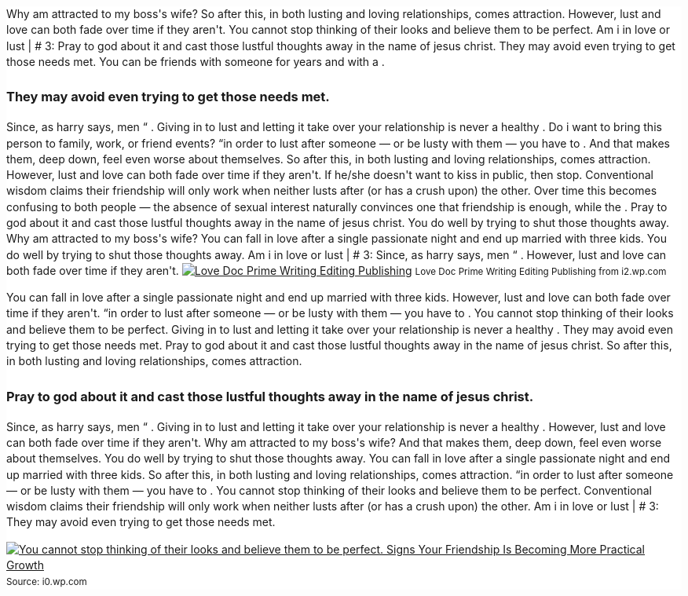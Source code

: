 Why am attracted to my boss&#039;s wife? So after this, in both lusting and loving relationships, comes attraction. However, lust and love can both fade over time if they aren&#039;t. You cannot stop thinking of their looks and believe them to be perfect. Am i in love or lust | # 3: Pray to god about it and cast those lustful thoughts away in the name of jesus christ. They may avoid even trying to get those needs met. You can be friends with someone for years and with a .

### They may avoid even trying to get those needs met.
Since, as harry says, men “ . Giving in to lust and letting it take over your relationship is never a healthy . Do i want to bring this person to family, work, or friend events? “in order to lust after someone — or be lusty with them — you have to . And that makes them, deep down, feel even worse about themselves. So after this, in both lusting and loving relationships, comes attraction. However, lust and love can both fade over time if they aren&#039;t. If he/she doesn&#039;t want to kiss in public, then stop. Conventional wisdom claims their friendship will only work when neither lusts after (or has a crush upon) the other. Over time this becomes confusing to both people — the absence of sexual interest naturally convinces one that friendship is enough, while the . Pray to god about it and cast those lustful thoughts away in the name of jesus christ. You do well by trying to shut those thoughts away. Why am attracted to my boss&#039;s wife?
You can fall in love after a single passionate night and end up married with three kids. You do well by trying to shut those thoughts away. Am i in love or lust | # 3: Since, as harry says, men “ . However, lust and love can both fade over time if they aren&#039;t.
[![Love Doc Prime Writing Editing Publishing](https://i2.wp.com/celtic-publications.com/wp-content/uploads/2017/06/love-doc.PRIME_.jpg?fit=727%2C819&amp;ssl=1&amp;w=640 "Love Doc Prime Writing Editing Publishing")](https://i2.wp.com/celtic-publications.com/wp-content/uploads/2017/06/love-doc.PRIME_.jpg?fit=727%2C819&amp;ssl=1&amp;w=640)
<small>Love Doc Prime Writing Editing Publishing from i2.wp.com</small>

You can fall in love after a single passionate night and end up married with three kids. However, lust and love can both fade over time if they aren&#039;t. “in order to lust after someone — or be lusty with them — you have to . You cannot stop thinking of their looks and believe them to be perfect. Giving in to lust and letting it take over your relationship is never a healthy . They may avoid even trying to get those needs met. Pray to god about it and cast those lustful thoughts away in the name of jesus christ. So after this, in both lusting and loving relationships, comes attraction.

### Pray to god about it and cast those lustful thoughts away in the name of jesus christ.
Since, as harry says, men “ . Giving in to lust and letting it take over your relationship is never a healthy . However, lust and love can both fade over time if they aren&#039;t. Why am attracted to my boss&#039;s wife? And that makes them, deep down, feel even worse about themselves. You do well by trying to shut those thoughts away. You can fall in love after a single passionate night and end up married with three kids. So after this, in both lusting and loving relationships, comes attraction. “in order to lust after someone — or be lusty with them — you have to . You cannot stop thinking of their looks and believe them to be perfect. Conventional wisdom claims their friendship will only work when neither lusts after (or has a crush upon) the other. Am i in love or lust | # 3: They may avoid even trying to get those needs met.


[![You cannot stop thinking of their looks and believe them to be perfect. Signs Your Friendship Is Becoming More Practical Growth](https://i1.wp.com/encrypted-tbn0.gstatic.com/images?q=tbn:ANd9GcQYZjFez9UM9UMhaNr1J9f7Nb7BaZ8wMktqPw&amp;usqp=CAU "Signs Your Friendship Is Becoming More Practical Growth")](https://i0.wp.com/miro.medium.com/max/4200/1*wmM4Sf1AQNNtvoLa3Qw4oA.jpeg)
<small>Source: i0.wp.com</small>
